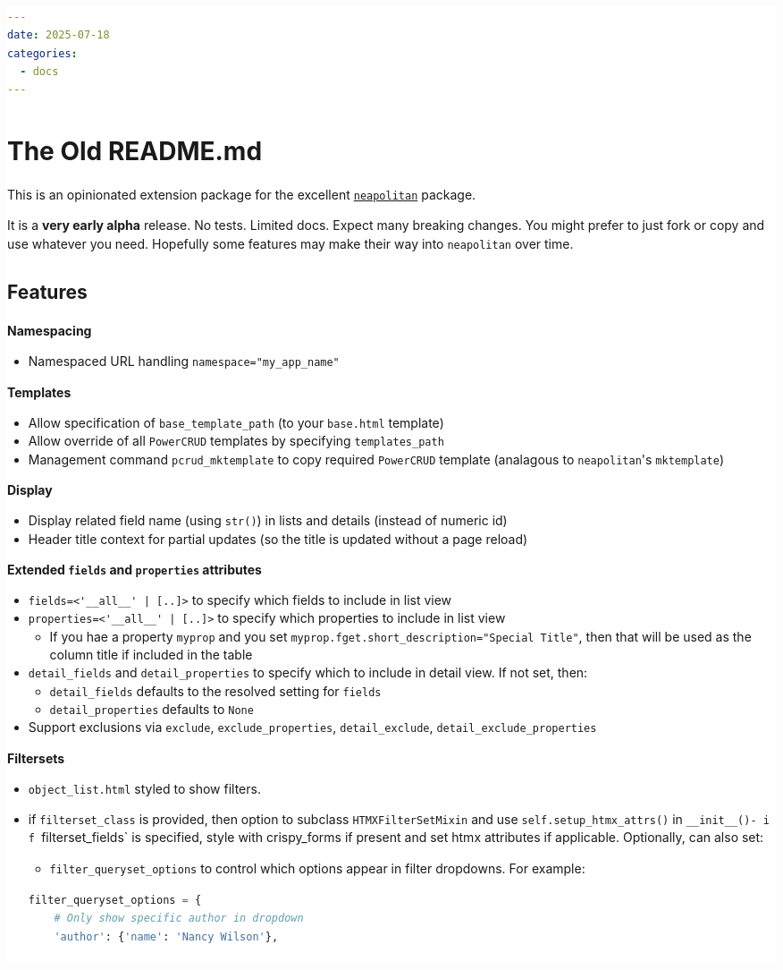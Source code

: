 ```yaml
---
date: 2025-07-18
categories:
  - docs
---
```

# The Old README.md

This is an opinionated extension package for the excellent [`neapolitan`](https://github.com/carltongibson/neapolitan/tree/main) package.

It is a **very early alpha** release. No tests. Limited docs. Expect many breaking changes. You might prefer to just fork or copy and use whatever you need. Hopefully some features may make their way into `neapolitan` over time.



## Features

**Namespacing**
- Namespaced URL handling `namespace="my_app_name"`

**Templates**
- Allow specification of `base_template_path` (to your `base.html` template)
- Allow override of all `PowerCRUD` templates by specifying `templates_path`
- Management command `pcrud_mktemplate` to copy required `PowerCRUD` template (analagous to `neapolitan`'s `mktemplate`)

**Display**
- Display related field name (using `str()`) in lists and details (instead of numeric id)
- Header title context for partial updates (so the title is updated without a page reload)

**Extended `fields` and `properties` attributes**
- `fields=<'__all__' | [..]>` to specify which fields to include in list view
- `properties=<'__all__' | [..]>` to specify which properties to include in list view
    - If you hae a property `myprop` and you set `myprop.fget.short_description="Special Title"`, then that will be used as the column title if included in the table
- `detail_fields` and `detail_properties` to specify which to include in detail view. If not set, then:
    - `detail_fields` defaults to the resolved setting for `fields`
    - `detail_properties` defaults to `None`
- Support exclusions via `exclude`, `exclude_properties`, `detail_exclude`, `detail_exclude_properties`

**Filtersets**
- `object_list.html` styled to show filters.
- if `filterset_class` is provided, then option to subclass `HTMXFilterSetMixin` and use `self.setup_htmx_attrs()` in `__init__()- if `filterset_fields` is specified, style with crispy_forms if present and set htmx attributes if applicable. Optionally, can also set:
  -  `filter_queryset_options` to control which options appear in filter dropdowns. For example:

    ```python
    filter_queryset_options = {
        # Only show specific author in dropdown
        'author': {'name': 'Nancy Wilson'},
        